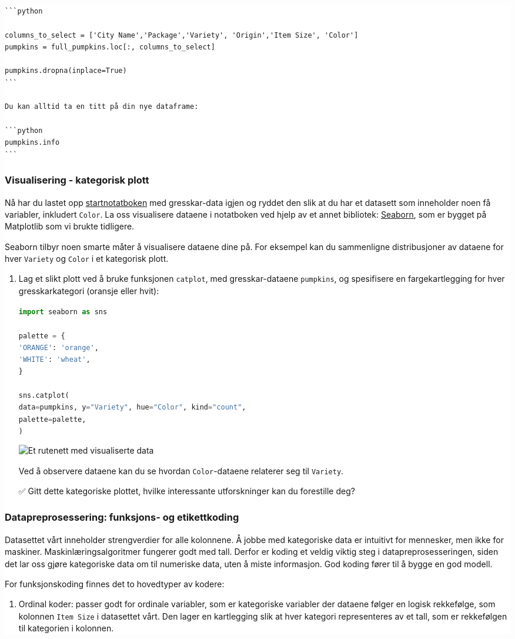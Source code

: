     ```python
  
    columns_to_select = ['City Name','Package','Variety', 'Origin','Item Size', 'Color']
    pumpkins = full_pumpkins.loc[:, columns_to_select]

    pumpkins.dropna(inplace=True)
    ```

    Du kan alltid ta en titt på din nye dataframe:

    ```python
    pumpkins.info
    ```

### Visualisering - kategorisk plott

Nå har du lastet opp [startnotatboken](../../../../2-Regression/4-Logistic/notebook.ipynb) med gresskar-data igjen og ryddet den slik at du har et datasett som inneholder noen få variabler, inkludert `Color`. La oss visualisere dataene i notatboken ved hjelp av et annet bibliotek: [Seaborn](https://seaborn.pydata.org/index.html), som er bygget på Matplotlib som vi brukte tidligere.

Seaborn tilbyr noen smarte måter å visualisere dataene dine på. For eksempel kan du sammenligne distribusjoner av dataene for hver `Variety` og `Color` i et kategorisk plott.

1. Lag et slikt plott ved å bruke funksjonen `catplot`, med gresskar-dataene `pumpkins`, og spesifisere en fargekartlegging for hver gresskarkategori (oransje eller hvit):

    ```python
    import seaborn as sns
    
    palette = {
    'ORANGE': 'orange',
    'WHITE': 'wheat',
    }

    sns.catplot(
    data=pumpkins, y="Variety", hue="Color", kind="count",
    palette=palette, 
    )
    ```

    ![Et rutenett med visualiserte data](../../../../2-Regression/4-Logistic/images/pumpkins_catplot_1.png)

    Ved å observere dataene kan du se hvordan `Color`-dataene relaterer seg til `Variety`.

    ✅ Gitt dette kategoriske plottet, hvilke interessante utforskninger kan du forestille deg?

### Datapreprosessering: funksjons- og etikettkoding
Datasettet vårt inneholder strengverdier for alle kolonnene. Å jobbe med kategoriske data er intuitivt for mennesker, men ikke for maskiner. Maskinlæringsalgoritmer fungerer godt med tall. Derfor er koding et veldig viktig steg i datapreprosesseringen, siden det lar oss gjøre kategoriske data om til numeriske data, uten å miste informasjon. God koding fører til å bygge en god modell.

For funksjonskoding finnes det to hovedtyper av kodere:

1. Ordinal koder: passer godt for ordinale variabler, som er kategoriske variabler der dataene følger en logisk rekkefølge, som kolonnen `Item Size` i datasettet vårt. Den lager en kartlegging slik at hver kategori representeres av et tall, som er rekkefølgen til kategorien i kolonnen.

